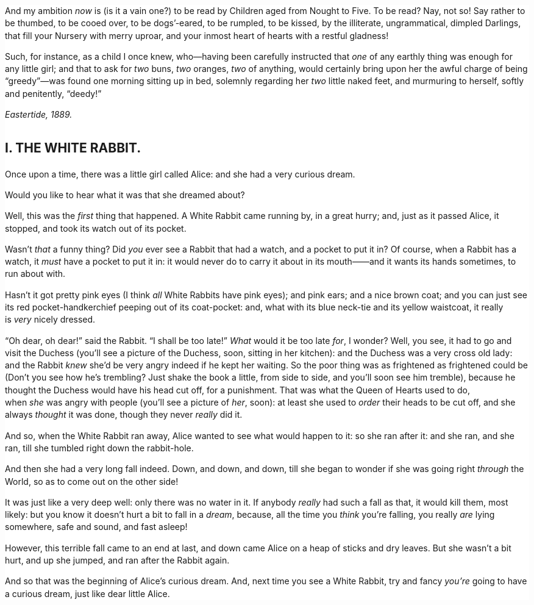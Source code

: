 And my ambition _now_ is (is it a vain one?) to be read by Children aged from Nought to Five. To be read? Nay, not so! Say rather to be thumbed, to be cooed over, to be dogs’-eared, to be rumpled, to be kissed, by the illiterate, ungrammatical, dimpled Darlings, that fill your Nursery with merry uproar, and your inmost heart of hearts with a restful gladness!

Such, for instance, as a child I once knew, who—having been carefully instructed that _one_ of any earthly thing was enough for any little girl; and that to ask for _two_ buns, _two_ oranges, _two_ of anything, would certainly bring upon her the awful charge of being “greedy”—was found one morning sitting up in bed, solemnly regarding her _two_ little naked feet, and murmuring to herself, softly and penitently, “deedy!”

_Eastertide, 1889._

## I.  THE WHITE RABBIT.

Once upon a time, there was a little girl called Alice: and she had a very curious dream.

Would you like to hear what it was that she dreamed about?

Well, this was the _first_ thing that happened. A White Rabbit came running by, in a great hurry; and, just as it passed Alice, it stopped, and took its watch out of its pocket.

Wasn’t _that_ a funny thing? Did _you_ ever see a Rabbit that had a watch, and a pocket to put it in? Of course, when a Rabbit has a watch, it _must_ have a pocket to put it in: it would never do to carry it about in its mouth——and it wants its hands sometimes, to run about with.

Hasn’t it got pretty pink eyes (I think _all_ White Rabbits have pink eyes); and pink ears; and a nice brown coat; and you can just see its red pocket-handkerchief peeping out of its coat-pocket: and, what with its blue neck-tie and its yellow waistcoat, it really is _very_ nicely dressed.

“Oh dear, oh dear!” said the Rabbit. “I shall be too late!” _What_ would it be too late _for_, I wonder? Well, you see, it had to go and visit the Duchess (you’ll see a picture of the Duchess, soon, sitting in her kitchen): and the Duchess was a very cross old lady: and the Rabbit _knew_ she’d be very angry indeed if he kept her waiting. So the poor thing was as frightened as frightened could be (Don’t you see how he’s trembling? Just shake the book a little, from side to side, and you’ll soon see him tremble), because he thought the Duchess would have his head cut off, for a punishment. That was what the Queen of Hearts used to do, when _she_ was angry with people (you’ll see a picture of _her_, soon): at least she used to _order_ their heads to be cut off, and she always _thought_ it was done, though they never _really_ did it.

And so, when the White Rabbit ran away, Alice wanted to see what would happen to it: so she ran after it: and she ran, and she ran, till she tumbled right down the rabbit-hole.

And then she had a very long fall indeed. Down, and down, and down, till she began to wonder if she was going right _through_ the World, so as to come out on the other side!

It was just like a very deep well: only there was no water in it. If anybody _really_ had such a fall as that, it would kill them, most likely: but you know it doesn’t hurt a bit to fall in a _dream_, because, all the time you _think_ you’re falling, you really _are_ lying somewhere, safe and sound, and fast asleep!

However, this terrible fall came to an end at last, and down came Alice on a heap of sticks and dry leaves. But she wasn’t a bit hurt, and up she jumped, and ran after the Rabbit again.

And so that was the beginning of Alice’s curious dream. And, next time you see a White Rabbit, try and fancy _you’re_ going to have a curious dream, just like dear little Alice.
